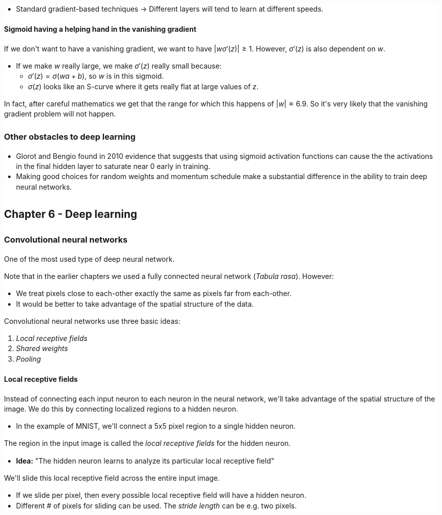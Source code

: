 - Standard gradient-based techniques $\rightarrow$ Different layers will tend to learn at different speeds.

#### Sigmoid having a helping hand in the vanishing gradient

If we don't want to have a vanishing gradient, we want to have $|w \sigma'(z)| \geq 1$. However, $\sigma'(z)$ is also dependent on $w$. 

- If we make $w$ really large, we make $\sigma'(z)$ really small because:
  - $\sigma'(z) = \sigma(wa+b)$, so $w$ is in this sigmoid.
  - $\sigma(z)$ looks like an S-curve where it gets really flat at large values of $z$.

In fact, after careful mathematics we get that the range for which this happens of $|w|\approx 6.9$. So it's very likely that the vanishing gradient problem will not happen.

### Other obstacles to deep learning

- Glorot and Bengio found in 2010 evidence that suggests that using sigmoid activation functions can cause the the activations in the final hidden layer to saturate near 0 early in training.
- Making good choices for random weights and momentum schedule make a substantial difference in the ability to train deep neural networks.

## Chapter 6 - Deep learning

### Convolutional neural networks

One of the most used type of deep neural network. 

Note that in the earlier chapters we used a fully connected neural network (*Tabula rasa*). However:

- We treat pixels close to each-other exactly the same as pixels far from each-other.
- It would be better to take advantage of the spatial structure of the data.

Convolutional neural networks use three basic ideas:

1. *Local receptive fields*
2. *Shared weights*
3. *Pooling*

#### Local receptive fields

Instead of connecting each input neuron to each neuron in the neural network, we'll take advantage of the spatial structure of the image. We do this by connecting localized regions to a hidden neuron. 

- In the example of MNIST, we'll connect a 5x5 pixel region to a single hidden neuron.

The region in the input image is called the *local receptive fields* for the hidden neuron.

- **Idea:** "The hidden neuron learns to analyze its particular local receptive field"

We'll slide this local receptive field across the entire input image.

- If we slide per pixel, then every possible local receptive field will have a hidden neuron. 
- Different # of pixels for sliding can be used. The *stride length* can be e.g. two pixels.
